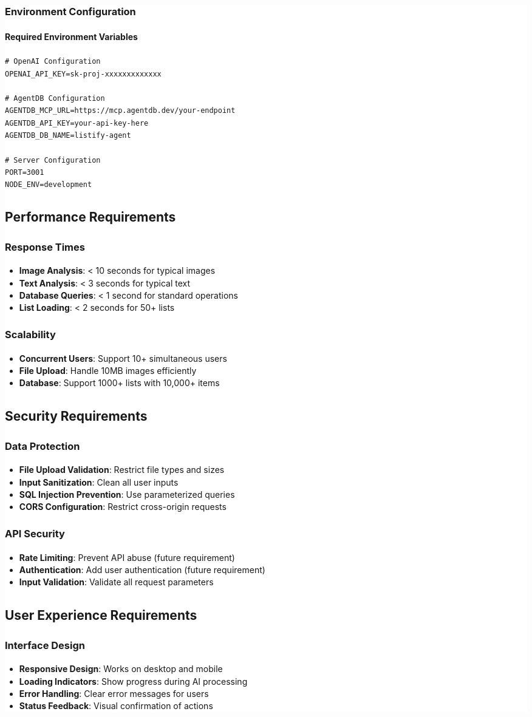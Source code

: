 ### Environment Configuration

#### Required Environment Variables
```env
# OpenAI Configuration
OPENAI_API_KEY=sk-proj-xxxxxxxxxxxxx

# AgentDB Configuration
AGENTDB_MCP_URL=https://mcp.agentdb.dev/your-endpoint
AGENTDB_API_KEY=your-api-key-here
AGENTDB_DB_NAME=listify-agent

# Server Configuration
PORT=3001
NODE_ENV=development
```

## Performance Requirements

### Response Times
- **Image Analysis**: < 10 seconds for typical images
- **Text Analysis**: < 3 seconds for typical text
- **Database Queries**: < 1 second for standard operations
- **List Loading**: < 2 seconds for 50+ lists

### Scalability
- **Concurrent Users**: Support 10+ simultaneous users
- **File Upload**: Handle 10MB images efficiently
- **Database**: Support 1000+ lists with 10,000+ items

## Security Requirements

### Data Protection
- **File Upload Validation**: Restrict file types and sizes
- **Input Sanitization**: Clean all user inputs
- **SQL Injection Prevention**: Use parameterized queries
- **CORS Configuration**: Restrict cross-origin requests

### API Security
- **Rate Limiting**: Prevent API abuse (future requirement)
- **Authentication**: Add user authentication (future requirement)
- **Input Validation**: Validate all request parameters

## User Experience Requirements

### Interface Design
- **Responsive Design**: Works on desktop and mobile
- **Loading Indicators**: Show progress during AI processing
- **Error Handling**: Clear error messages for users
- **Status Feedback**: Visual confirmation of actions
